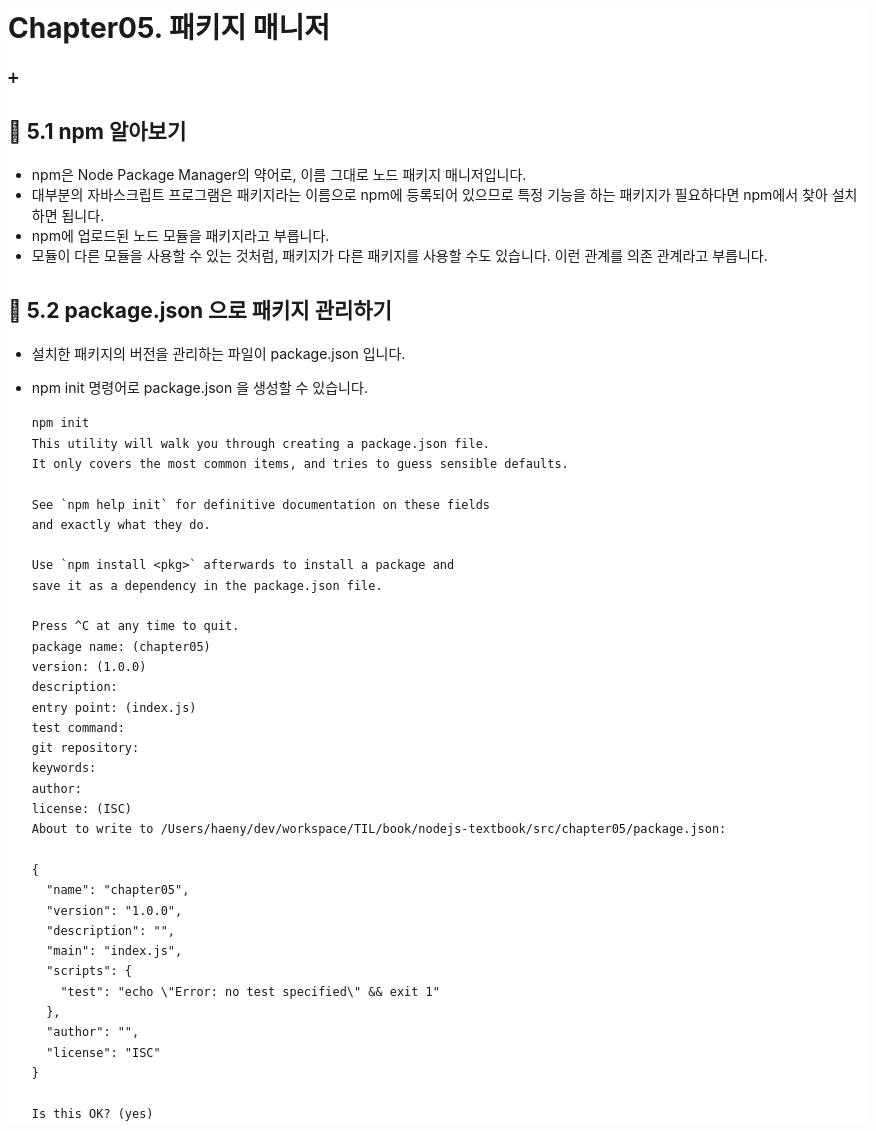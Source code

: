 # Chapter05. 패키지 매니저

➕

## 📌 5.1 npm 알아보기

- npm은 Node Package Manager의 약어로, 이름 그대로 노드 패키지 매니저입니다.
- 대부분의 자바스크립트 프로그램은 패키지라는 이름으로 npm에 등록되어 있으므로 특정 기능을 하는 패키지가 필요하다면 npm에서 찾아 설치하면 됩니다.
- npm에 업로드된 노드 모듈을 패키지라고 부릅니다.
- 모듈이 다른 모듈을 사용할 수 있는 것처럼, 패키지가 다른 패키지를 사용할 수도 있습니다. 이런 관계를 의존 관계라고 부릅니다.

## 📌 5.2 package.json 으로 패키지 관리하기

- 설치한 패키지의 버전을 관리하는 파일이 package.json 입니다.
- npm init 명령어로 package.json 을 생성할 수 있습니다.

  ```Shell
  npm init
  This utility will walk you through creating a package.json file.
  It only covers the most common items, and tries to guess sensible defaults.

  See `npm help init` for definitive documentation on these fields
  and exactly what they do.

  Use `npm install <pkg>` afterwards to install a package and
  save it as a dependency in the package.json file.

  Press ^C at any time to quit.
  package name: (chapter05)
  version: (1.0.0)
  description:
  entry point: (index.js)
  test command:
  git repository:
  keywords:
  author:
  license: (ISC)
  About to write to /Users/haeny/dev/workspace/TIL/book/nodejs-textbook/src/chapter05/package.json:

  {
    "name": "chapter05",
    "version": "1.0.0",
    "description": "",
    "main": "index.js",
    "scripts": {
      "test": "echo \"Error: no test specified\" && exit 1"
    },
    "author": "",
    "license": "ISC"
  }

  Is this OK? (yes)
  ```
